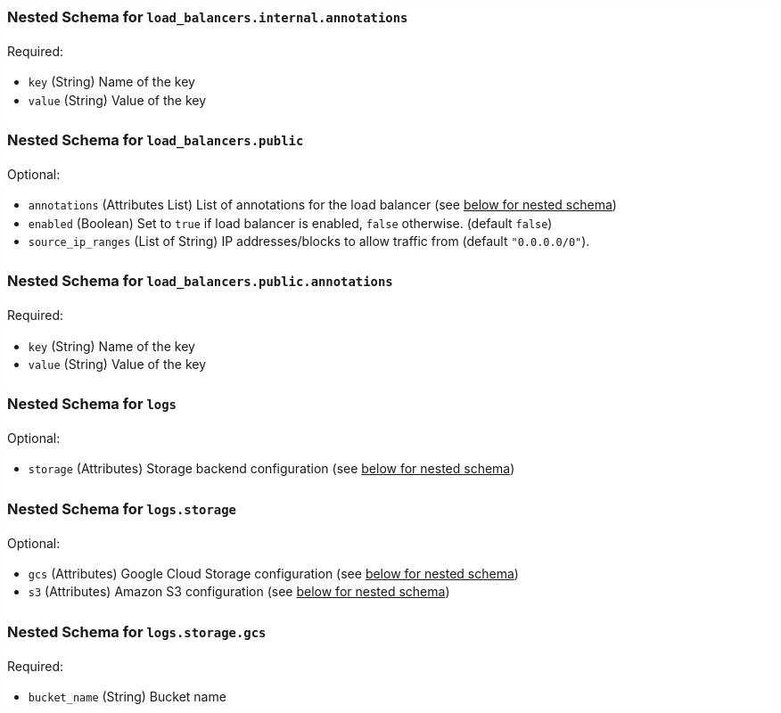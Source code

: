 <a id="nestedatt--load_balancers--internal--annotations"></a>
### Nested Schema for `load_balancers.internal.annotations`

Required:

- `key` (String) Name of the key
- `value` (String) Value of the key



<a id="nestedatt--load_balancers--public"></a>
### Nested Schema for `load_balancers.public`

Optional:

- `annotations` (Attributes List) List of annotations for the load balancer (see [below for nested schema](#nestedatt--load_balancers--public--annotations))
- `enabled` (Boolean) Set to `true` if load balancer is enabled, `false` otherwise. (default `false`)
- `source_ip_ranges` (List of String) IP addresses/blocks to allow traffic from (default `"0.0.0.0/0"`).

<a id="nestedatt--load_balancers--public--annotations"></a>
### Nested Schema for `load_balancers.public.annotations`

Required:

- `key` (String) Name of the key
- `value` (String) Value of the key




<a id="nestedatt--logs"></a>
### Nested Schema for `logs`

Optional:

- `storage` (Attributes) Storage backend configuration (see [below for nested schema](#nestedatt--logs--storage))

<a id="nestedatt--logs--storage"></a>
### Nested Schema for `logs.storage`

Optional:

- `gcs` (Attributes) Google Cloud Storage configuration (see [below for nested schema](#nestedatt--logs--storage--gcs))
- `s3` (Attributes) Amazon S3 configuration (see [below for nested schema](#nestedatt--logs--storage--s3))

<a id="nestedatt--logs--storage--gcs"></a>
### Nested Schema for `logs.storage.gcs`

Required:

- `bucket_name` (String) Bucket name
